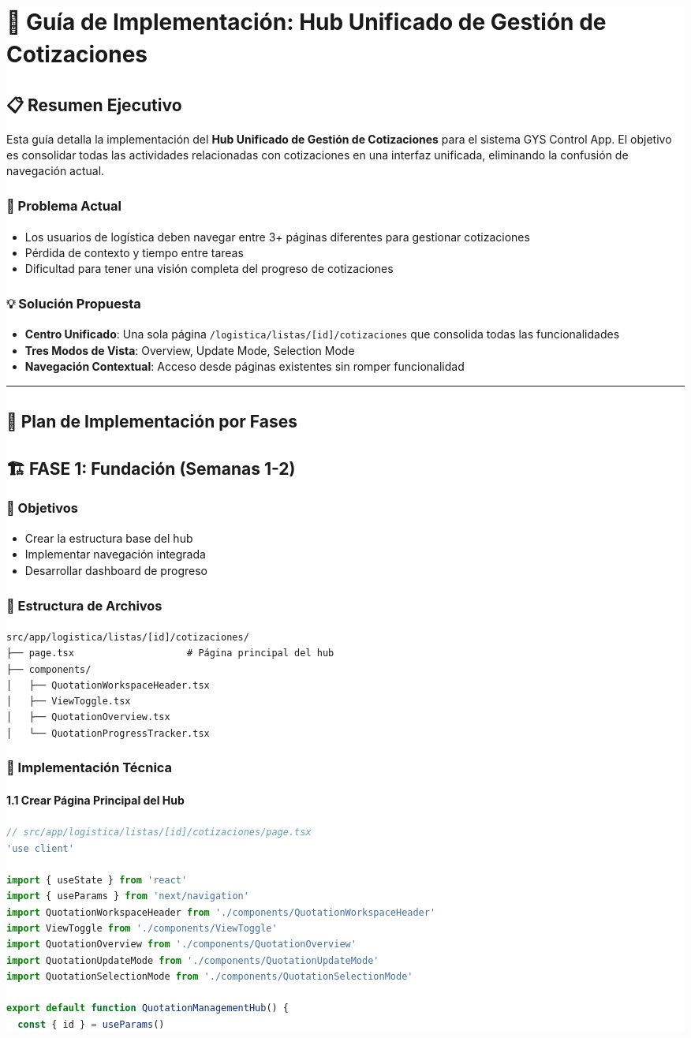 # 🚀 Guía de Implementación: Hub Unificado de Gestión de Cotizaciones

## 📋 Resumen Ejecutivo

Esta guía detalla la implementación del **Hub Unificado de Gestión de Cotizaciones** para el sistema GYS Control App. El objetivo es consolidar todas las actividades relacionadas con cotizaciones en una interfaz unificada, eliminando la confusión de navegación actual.

### 🎯 Problema Actual
- Los usuarios de logística deben navegar entre 3+ páginas diferentes para gestionar cotizaciones
- Pérdida de contexto y tiempo entre tareas
- Dificultad para tener una visión completa del progreso de cotizaciones

### 💡 Solución Propuesta
- **Centro Unificado**: Una sola página `/logistica/listas/[id]/cotizaciones` que consolida todas las funcionalidades
- **Tres Modos de Vista**: Overview, Update Mode, Selection Mode
- **Navegación Contextual**: Acceso desde páginas existentes sin romper funcionalidad

---

## 📅 Plan de Implementación por Fases

## 🏗️ **FASE 1: Fundación (Semanas 1-2)**

### 🎯 Objetivos
- Crear la estructura base del hub
- Implementar navegación integrada
- Desarrollar dashboard de progreso

### 📁 Estructura de Archivos

```
src/app/logistica/listas/[id]/cotizaciones/
├── page.tsx                    # Página principal del hub
├── components/
│   ├── QuotationWorkspaceHeader.tsx
│   ├── ViewToggle.tsx
│   ├── QuotationOverview.tsx
│   └── QuotationProgressTracker.tsx
```

### 🔧 Implementación Técnica

#### 1.1 Crear Página Principal del Hub

```typescript
// src/app/logistica/listas/[id]/cotizaciones/page.tsx
'use client'

import { useState } from 'react'
import { useParams } from 'next/navigation'
import QuotationWorkspaceHeader from './components/QuotationWorkspaceHeader'
import ViewToggle from './components/ViewToggle'
import QuotationOverview from './components/QuotationOverview'
import QuotationUpdateMode from './components/QuotationUpdateMode'
import QuotationSelectionMode from './components/QuotationSelectionMode'

export default function QuotationManagementHub() {
  const { id } = useParams()
```